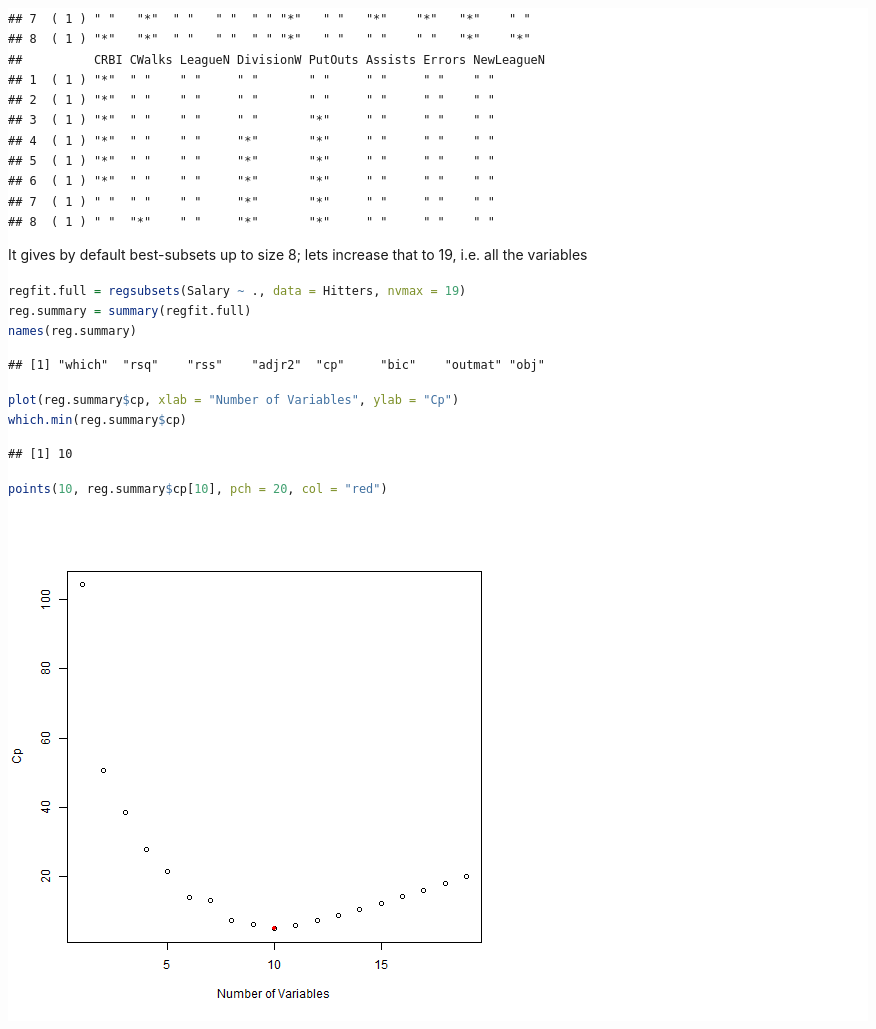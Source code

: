 ```
## 7  ( 1 ) " "   "*"  " "   " "  " " "*"   " "   "*"    "*"   "*"    " "  
## 8  ( 1 ) "*"   "*"  " "   " "  " " "*"   " "   " "    " "   "*"    "*"  
##          CRBI CWalks LeagueN DivisionW PutOuts Assists Errors NewLeagueN
## 1  ( 1 ) "*"  " "    " "     " "       " "     " "     " "    " "       
## 2  ( 1 ) "*"  " "    " "     " "       " "     " "     " "    " "       
## 3  ( 1 ) "*"  " "    " "     " "       "*"     " "     " "    " "       
## 4  ( 1 ) "*"  " "    " "     "*"       "*"     " "     " "    " "       
## 5  ( 1 ) "*"  " "    " "     "*"       "*"     " "     " "    " "       
## 6  ( 1 ) "*"  " "    " "     "*"       "*"     " "     " "    " "       
## 7  ( 1 ) " "  " "    " "     "*"       "*"     " "     " "    " "       
## 8  ( 1 ) " "  "*"    " "     "*"       "*"     " "     " "    " "
```


It gives by default best-subsets up to size 8; lets increase that to 19, i.e. all the variables

```r
regfit.full = regsubsets(Salary ~ ., data = Hitters, nvmax = 19)
reg.summary = summary(regfit.full)
names(reg.summary)
```

```
## [1] "which"  "rsq"    "rss"    "adjr2"  "cp"     "bic"    "outmat" "obj"
```

```r
plot(reg.summary$cp, xlab = "Number of Variables", ylab = "Cp")
which.min(reg.summary$cp)
```

```
## [1] 10
```

```r
points(10, reg.summary$cp[10], pch = 20, col = "red")
```

![plot of chunk unnamed-chunk-4](figure/unnamed-chunk-4.png) 
